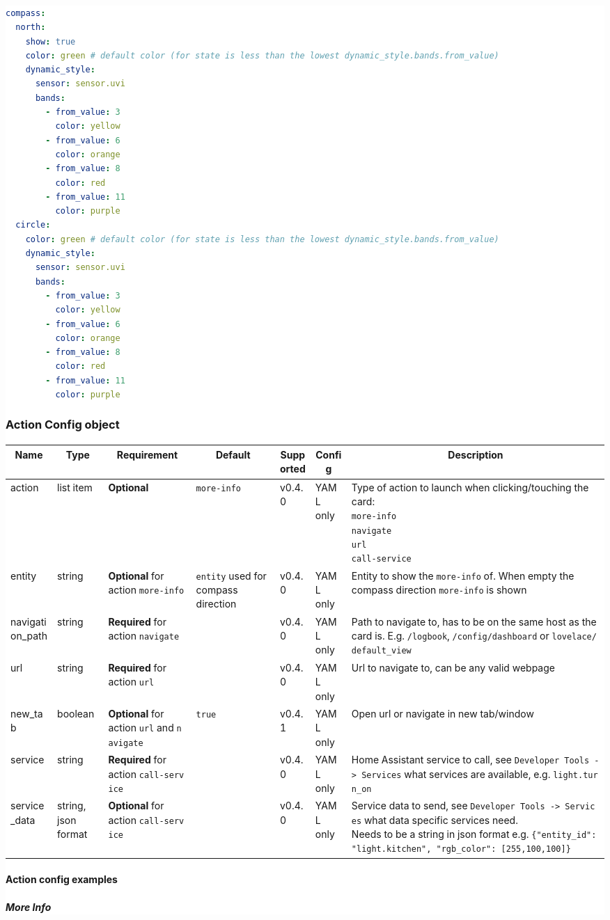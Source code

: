 ```yaml
compass:
  north:
    show: true
    color: green # default color (for state is less than the lowest dynamic_style.bands.from_value)
    dynamic_style:
      sensor: sensor.uvi
      bands:
        - from_value: 3
          color: yellow
        - from_value: 6
          color: orange
        - from_value: 8
          color: red
        - from_value: 11
          color: purple
  circle:
    color: green # default color (for state is less than the lowest dynamic_style.bands.from_value)
    dynamic_style:
      sensor: sensor.uvi
      bands:
        - from_value: 3
          color: yellow
        - from_value: 6
          color: orange
        - from_value: 8
          color: red
        - from_value: 11
          color: purple
```

### Action Config object

| Name            | Type                | Requirement                                  | Default                             | Supported | Config    | Description                                                                                                                                                                                         |
| --------------- | ------------------- | -------------------------------------------- | ----------------------------------- | --------- | --------- | --------------------------------------------------------------------------------------------------------------------------------------------------------------------------------------------------- |
| action          | list item           | **Optional**                                 | `more-info`                         | v0.4.0    | YAML only | Type of action to launch when clicking/touching the card:<br />`more-info`<br />`navigate`<br />`url`<br/>`call-service`                                                                            |
| entity          | string              | **Optional** for action `more-info`          | `entity` used for compass direction | v0.4.0    | YAML only | Entity to show the `more-info` of. When empty the compass direction `more-info` is shown                                                                                                            |
| navigation_path | string              | **Required** for action `navigate`           |                                     | v0.4.0    | YAML only | Path to navigate to, has to be on the same host as the card is. E.g. `/logbook`, `/config/dashboard` or `lovelace/default_view`                                                                     |
| url             | string              | **Required** for action `url`                |                                     | v0.4.0    | YAML only | Url to navigate to, can be any valid webpage                                                                                                                                                        |
| new_tab         | boolean             | **Optional** for action `url` and `navigate` | `true`                              | v0.4.1    | YAML only | Open url or navigate in new tab/window                                                                                                                                                              |
| service         | string              | **Required** for action `call-service`       |                                     | v0.4.0    | YAML only | Home Assistant service to call, see `Developer Tools -> Services` what services are available, e.g. `light.turn_on`                                                                                 |
| service_data    | string, json format | **Optional** for action `call-service`       |                                     | v0.4.0    | YAML only | Service data to send, see `Developer Tools -> Services` what data specific services need.<br/>Needs to be a string in json format e.g. `{"entity_id": "light.kitchen", "rgb_color": [255,100,100]}` |

#### Action config examples

##### More Info


[releases-shield]: https://img.shields.io/github/release/tomvanswam/compass-card.svg?style=flat-square
[releases-link]: https://github.com/tomvanswam/compass-card/releases/latest
[release-date-shield]: https://img.shields.io/github/release-date/tomvanswam/compass-card?style=flat-square
[latest-download-shield]: https://img.shields.io/github/downloads/tomvanswam/compass-card/latest/total?style=flat-square&label=downloads%20latest%20release
[total-download-shield]: https://img.shields.io/github/downloads/tomvanswam/compass-card/total?style=flat-square&label=total%20views
[traffic-link]: https://github.com/tomvanswam/compass-card/graphs/traffic
[hacs-shield]: https://img.shields.io/badge/HACS-Default-orange.svg?style=flat-square
[hacs-link]: https://github.com/hacs/integration
[home-assistant-shield]: https://img.shields.io/badge/Home%20Assistant-visual%20editor/yaml-green?style=flat-square
[home-assistant-link]: https://www.home-assistant.io/
[license-shield]: https://img.shields.io/github/license/custom-cards/boilerplate-card.svg?style=flat-square
[license-link]: LICENSE.md
[activity-shield]: https://img.shields.io/github/commit-activity/y/tomvanswam/compass-card.svg?style=flat-square
[activity-link]: https://github.com/tomvanswam/compass-card/commits/master
[bugs-shield]: https://img.shields.io/github/issues/tomvanswam/compass-card/bug?color=red&style=flat-square&label=bugs
[bugs-link]: https://github.com/tomvanswam/compass-card/labels/bug
[enhancements-shield]: https://img.shields.io/github/issues/tomvanswam/compass-card/enhancement?color=blue&style=flat-square&label=enhancements
[enhancement-link]: https://github.com/tomvanswam/compass-card/labels/enhancement
[maintenance-shield]: https://img.shields.io/maintenance/yes/2023.svg?style=flat-square
[forum-shield]: https://img.shields.io/badge/community-forum-brightgreen.svg?style=flat-square
[forum-link]: https://community.home-assistant.io/t/compass-card-points-you-in-the-right-direction/217909
[coffee-shield]: https://img.shields.io/badge/donate-buymeacoffe-sienna?style=flat-square
[coffee-link]: https://www.buymeacoffee.com/tomvanswam